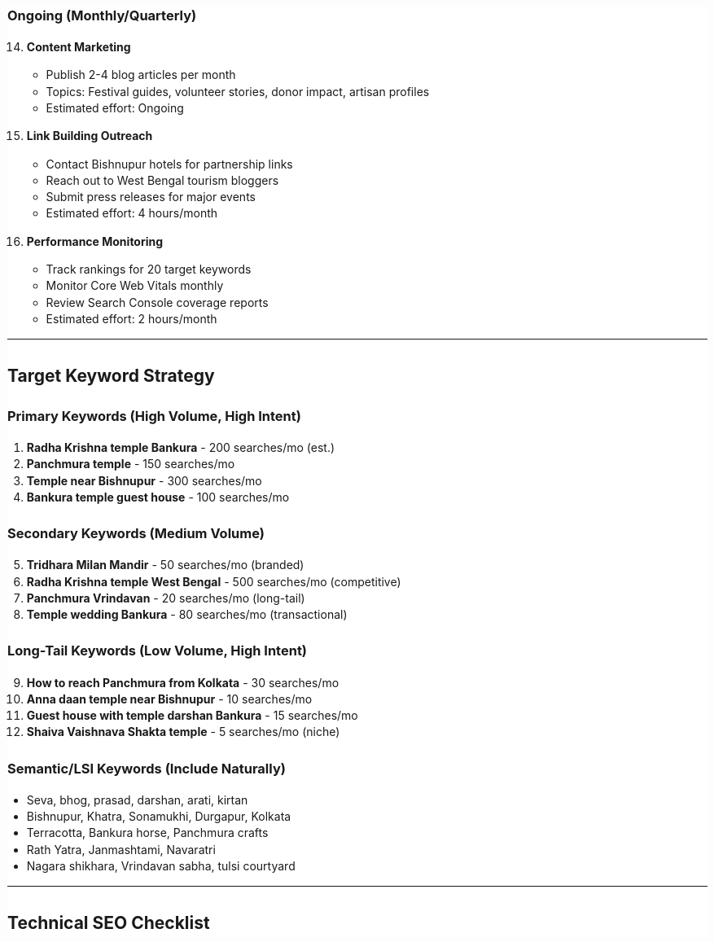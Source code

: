 ### Ongoing (Monthly/Quarterly)

14. **Content Marketing**
    - Publish 2-4 blog articles per month
    - Topics: Festival guides, volunteer stories, donor impact, artisan profiles
    - Estimated effort: Ongoing

15. **Link Building Outreach**
    - Contact Bishnupur hotels for partnership links
    - Reach out to West Bengal tourism bloggers
    - Submit press releases for major events
    - Estimated effort: 4 hours/month

16. **Performance Monitoring**
    - Track rankings for 20 target keywords
    - Monitor Core Web Vitals monthly
    - Review Search Console coverage reports
    - Estimated effort: 2 hours/month

---

## Target Keyword Strategy

### Primary Keywords (High Volume, High Intent)
1. **Radha Krishna temple Bankura** - 200 searches/mo (est.)
2. **Panchmura temple** - 150 searches/mo
3. **Temple near Bishnupur** - 300 searches/mo
4. **Bankura temple guest house** - 100 searches/mo

### Secondary Keywords (Medium Volume)
5. **Tridhara Milan Mandir** - 50 searches/mo (branded)
6. **Radha Krishna temple West Bengal** - 500 searches/mo (competitive)
7. **Panchmura Vrindavan** - 20 searches/mo (long-tail)
8. **Temple wedding Bankura** - 80 searches/mo (transactional)

### Long-Tail Keywords (Low Volume, High Intent)
9. **How to reach Panchmura from Kolkata** - 30 searches/mo
10. **Anna daan temple near Bishnupur** - 10 searches/mo
11. **Guest house with temple darshan Bankura** - 15 searches/mo
12. **Shaiva Vaishnava Shakta temple** - 5 searches/mo (niche)

### Semantic/LSI Keywords (Include Naturally)
- Seva, bhog, prasad, darshan, arati, kirtan
- Bishnupur, Khatra, Sonamukhi, Durgapur, Kolkata
- Terracotta, Bankura horse, Panchmura crafts
- Rath Yatra, Janmashtami, Navaratri
- Nagara shikhara, Vrindavan sabha, tulsi courtyard

---

## Technical SEO Checklist
